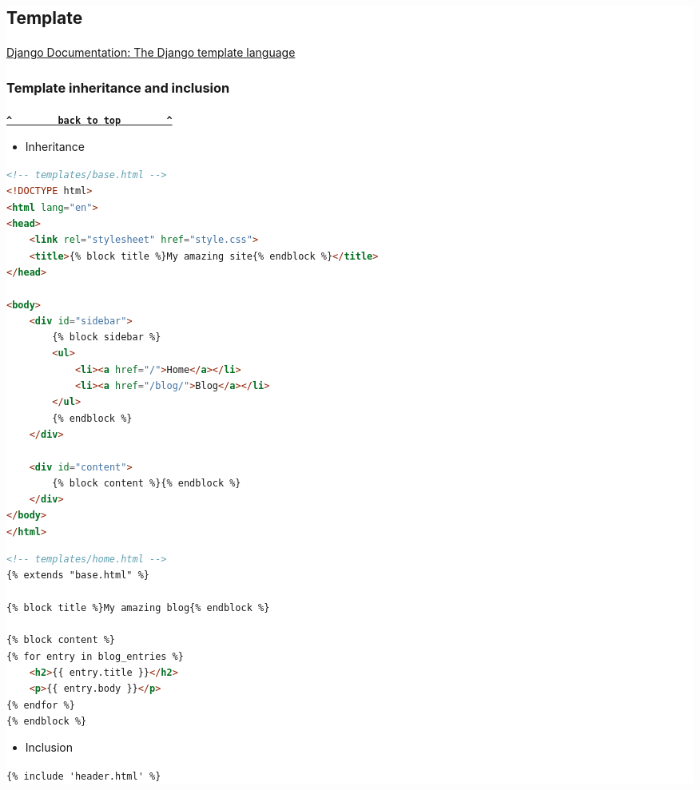 ## Template
[Django Documentation: The Django template language](https://docs.djangoproject.com/en/stable/ref/templates/language/#the-django-template-language)

### Template inheritance and inclusion
**[`^        back to top        ^`](#advanced-django-cheat-sheet)**

- Inheritance

```html
<!-- templates/base.html -->
<!DOCTYPE html>
<html lang="en">
<head>
    <link rel="stylesheet" href="style.css">
    <title>{% block title %}My amazing site{% endblock %}</title>
</head>

<body>
    <div id="sidebar">
        {% block sidebar %}
        <ul>
            <li><a href="/">Home</a></li>
            <li><a href="/blog/">Blog</a></li>
        </ul>
        {% endblock %}
    </div>

    <div id="content">
        {% block content %}{% endblock %}
    </div>
</body>
</html>
```

```html
<!-- templates/home.html -->
{% extends "base.html" %}

{% block title %}My amazing blog{% endblock %}

{% block content %}
{% for entry in blog_entries %}
    <h2>{{ entry.title }}</h2>
    <p>{{ entry.body }}</p>
{% endfor %}
{% endblock %}
```

- Inclusion

```
{% include 'header.html' %}
```
